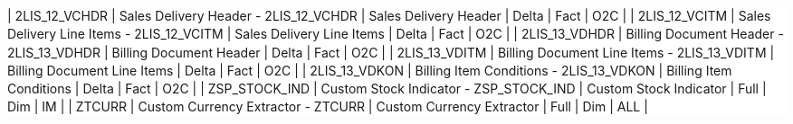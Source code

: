 | 2LIS_12_VCHDR         | Sales Delivery Header - 2LIS_12_VCHDR                       | Sales Delivery Header                           | Delta         |    Fact    | O2C     |
| 2LIS_12_VCITM         | Sales Delivery Line Items - 2LIS_12_VCITM                   | Sales Delivery Line Items                       | Delta         |    Fact    | O2C     |
| 2LIS_13_VDHDR         | Billing Document Header - 2LIS_13_VDHDR                     | Billing Document Header                         | Delta         |    Fact    | O2C     |
| 2LIS_13_VDITM         | Billing Document Line Items - 2LIS_13_VDITM                 | Billing Document Line Items                     | Delta         |    Fact    | O2C     |
| 2LIS_13_VDKON         | Billing Item Conditions - 2LIS_13_VDKON                     | Billing Item Conditions                         | Delta         |    Fact    | O2C     |
| ZSP_STOCK_IND         | Custom Stock Indicator - ZSP_STOCK_IND                      | Custom Stock Indicator                          | Full          |     Dim    | IM      |
| ZTCURR                | Custom Currency Extractor  - ZTCURR                         | Custom Currency Extractor                       | Full          |     Dim    | ALL     |
